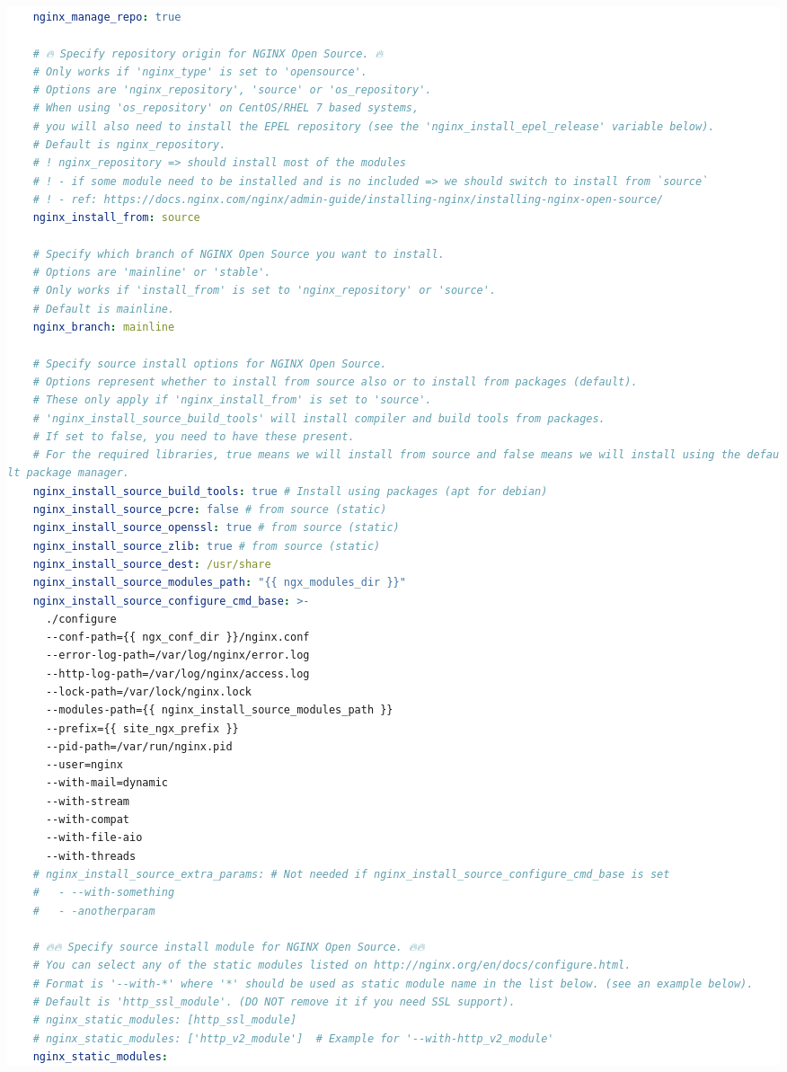 ```yaml
    nginx_manage_repo: true

    # 🔥 Specify repository origin for NGINX Open Source. 🔥
    # Only works if 'nginx_type' is set to 'opensource'.
    # Options are 'nginx_repository', 'source' or 'os_repository'.
    # When using 'os_repository' on CentOS/RHEL 7 based systems,
    # you will also need to install the EPEL repository (see the 'nginx_install_epel_release' variable below).
    # Default is nginx_repository.
    # ! nginx_repository => should install most of the modules
    # ! - if some module need to be installed and is no included => we should switch to install from `source`
    # ! - ref: https://docs.nginx.com/nginx/admin-guide/installing-nginx/installing-nginx-open-source/
    nginx_install_from: source

    # Specify which branch of NGINX Open Source you want to install.
    # Options are 'mainline' or 'stable'.
    # Only works if 'install_from' is set to 'nginx_repository' or 'source'.
    # Default is mainline.
    nginx_branch: mainline

    # Specify source install options for NGINX Open Source.
    # Options represent whether to install from source also or to install from packages (default).
    # These only apply if 'nginx_install_from' is set to 'source'.
    # 'nginx_install_source_build_tools' will install compiler and build tools from packages.
    # If set to false, you need to have these present.
    # For the required libraries, true means we will install from source and false means we will install using the default package manager.
    nginx_install_source_build_tools: true # Install using packages (apt for debian)
    nginx_install_source_pcre: false # from source (static)
    nginx_install_source_openssl: true # from source (static)
    nginx_install_source_zlib: true # from source (static)
    nginx_install_source_dest: /usr/share
    nginx_install_source_modules_path: "{{ ngx_modules_dir }}"
    nginx_install_source_configure_cmd_base: >-
      ./configure
      --conf-path={{ ngx_conf_dir }}/nginx.conf
      --error-log-path=/var/log/nginx/error.log
      --http-log-path=/var/log/nginx/access.log
      --lock-path=/var/lock/nginx.lock
      --modules-path={{ nginx_install_source_modules_path }}
      --prefix={{ site_ngx_prefix }}
      --pid-path=/var/run/nginx.pid
      --user=nginx
      --with-mail=dynamic
      --with-stream
      --with-compat
      --with-file-aio
      --with-threads
    # nginx_install_source_extra_params: # Not needed if nginx_install_source_configure_cmd_base is set
    #   - --with-something
    #   - -anotherparam

    # 🔥🔥 Specify source install module for NGINX Open Source. 🔥🔥
    # You can select any of the static modules listed on http://nginx.org/en/docs/configure.html.
    # Format is '--with-*' where '*' should be used as static module name in the list below. (see an example below).
    # Default is 'http_ssl_module'. (DO NOT remove it if you need SSL support).
    # nginx_static_modules: [http_ssl_module]
    # nginx_static_modules: ['http_v2_module']  # Example for '--with-http_v2_module'
    nginx_static_modules:
```